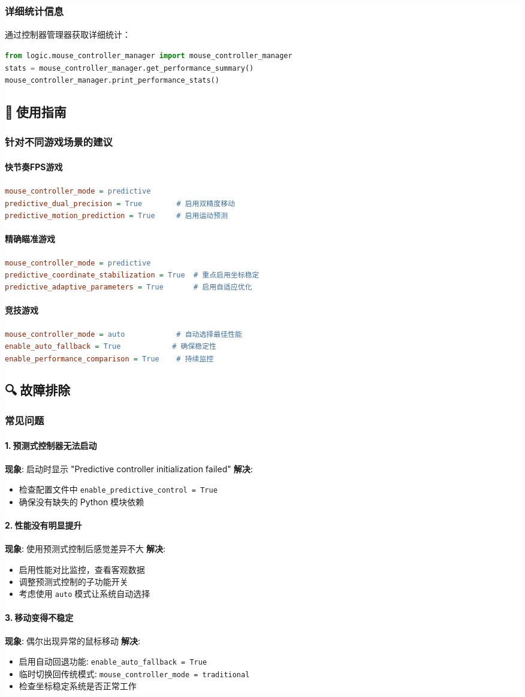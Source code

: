 ### 详细统计信息
通过控制器管理器获取详细统计：
```python
from logic.mouse_controller_manager import mouse_controller_manager
stats = mouse_controller_manager.get_performance_summary()
mouse_controller_manager.print_performance_stats()
```

## 🎯 使用指南

### 针对不同游戏场景的建议

#### 快节奏FPS游戏
```ini
mouse_controller_mode = predictive
predictive_dual_precision = True        # 启用双精度移动
predictive_motion_prediction = True     # 启用运动预测
```

#### 精确瞄准游戏
```ini
mouse_controller_mode = predictive
predictive_coordinate_stabilization = True  # 重点启用坐标稳定
predictive_adaptive_parameters = True       # 启用自适应优化
```

#### 竞技游戏
```ini
mouse_controller_mode = auto            # 自动选择最佳性能
enable_auto_fallback = True            # 确保稳定性
enable_performance_comparison = True    # 持续监控
```

## 🔍 故障排除

### 常见问题

#### 1. 预测式控制器无法启动
**现象**: 启动时显示 "Predictive controller initialization failed"
**解决**: 
- 检查配置文件中 `enable_predictive_control = True`
- 确保没有缺失的 Python 模块依赖

#### 2. 性能没有明显提升
**现象**: 使用预测式控制后感觉差异不大
**解决**:
- 启用性能对比监控，查看客观数据
- 调整预测式控制的子功能开关
- 考虑使用 `auto` 模式让系统自动选择

#### 3. 移动变得不稳定
**现象**: 偶尔出现异常的鼠标移动
**解决**:
- 启用自动回退功能: `enable_auto_fallback = True`
- 临时切换回传统模式: `mouse_controller_mode = traditional`
- 检查坐标稳定系统是否正常工作
